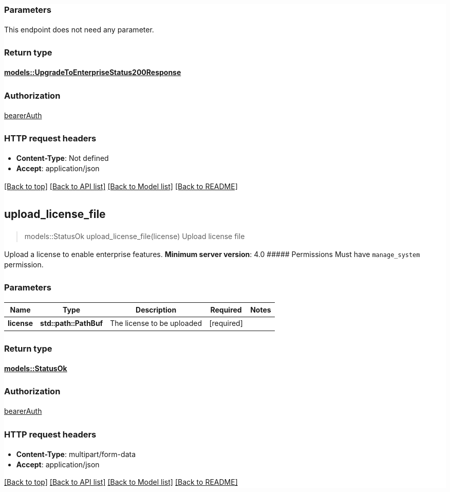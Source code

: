 ### Parameters

This endpoint does not need any parameter.

### Return type

[**models::UpgradeToEnterpriseStatus200Response**](UpgradeToEnterpriseStatus_200_response.md)

### Authorization

[bearerAuth](../README.md#bearerAuth)

### HTTP request headers

- **Content-Type**: Not defined
- **Accept**: application/json

[[Back to top]](#) [[Back to API list]](../README.md#documentation-for-api-endpoints) [[Back to Model list]](../README.md#documentation-for-models) [[Back to README]](../README.md)


## upload_license_file

> models::StatusOk upload_license_file(license)
Upload license file

Upload a license to enable enterprise features.  __Minimum server version__: 4.0  ##### Permissions Must have `manage_system` permission. 

### Parameters


Name | Type | Description  | Required | Notes
------------- | ------------- | ------------- | ------------- | -------------
**license** | **std::path::PathBuf** | The license to be uploaded | [required] |

### Return type

[**models::StatusOk**](StatusOK.md)

### Authorization

[bearerAuth](../README.md#bearerAuth)

### HTTP request headers

- **Content-Type**: multipart/form-data
- **Accept**: application/json

[[Back to top]](#) [[Back to API list]](../README.md#documentation-for-api-endpoints) [[Back to Model list]](../README.md#documentation-for-models) [[Back to README]](../README.md)

